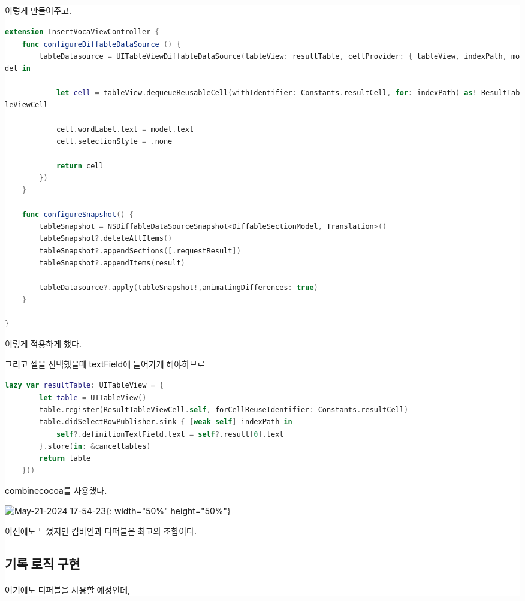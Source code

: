 이렇게 만들어주고.

```swift
extension InsertVocaViewController {
    func configureDiffableDataSource () {
        tableDatasource = UITableViewDiffableDataSource(tableView: resultTable, cellProvider: { tableView, indexPath, model in
            
            let cell = tableView.dequeueReusableCell(withIdentifier: Constants.resultCell, for: indexPath) as! ResultTableViewCell
            
            cell.wordLabel.text = model.text
            cell.selectionStyle = .none
            
            return cell
        })
    }
    
    func configureSnapshot() {
        tableSnapshot = NSDiffableDataSourceSnapshot<DiffableSectionModel, Translation>()
        tableSnapshot?.deleteAllItems()
        tableSnapshot?.appendSections([.requestResult])
        tableSnapshot?.appendItems(result)

        tableDatasource?.apply(tableSnapshot!,animatingDifferences: true)
    }
    
}
```

이렇게 적용하게 했다.

그리고 셀을 선택했을때 textField에 들어가게 해야하므로

```swift
lazy var resultTable: UITableView = {
        let table = UITableView()
        table.register(ResultTableViewCell.self, forCellReuseIdentifier: Constants.resultCell)
        table.didSelectRowPublisher.sink { [weak self] indexPath in
            self?.definitionTextField.text = self?.result[0].text
        }.store(in: &cancellables)
        return table
    }()
```

combinecocoa를 사용했다.

![May-21-2024 17-54-23](https://github.com/Haroldfromk/haroldfromk.github.io/assets/97341336/9685d25b-70f7-4375-95cb-3e4dbc3c9c93){: width="50%" height="50%"} 

이전에도 느꼈지만 컴바인과 디퍼블은 최고의 조합이다.

## 기록 로직 구현

여기에도 디퍼블을 사용할 예정인데,
